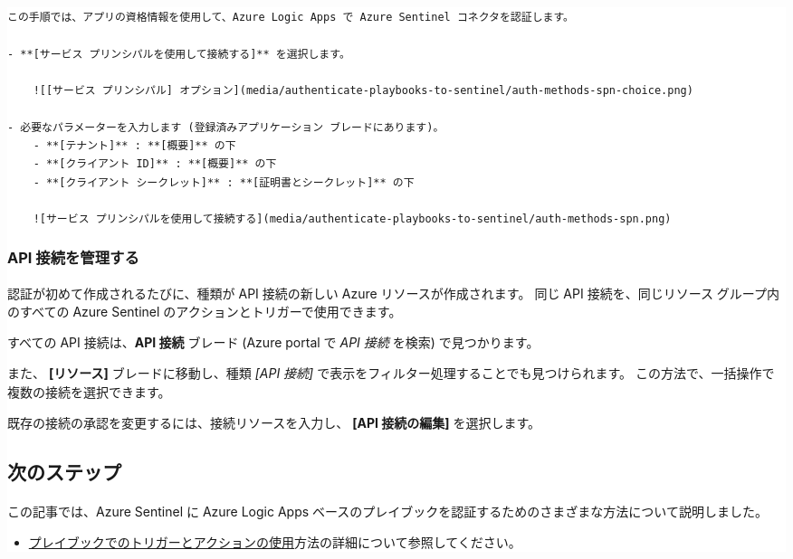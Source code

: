     この手順では、アプリの資格情報を使用して、Azure Logic Apps で Azure Sentinel コネクタを認証します。

    - **[サービス プリンシパルを使用して接続する]** を選択します。

        ![[サービス プリンシパル] オプション](media/authenticate-playbooks-to-sentinel/auth-methods-spn-choice.png)

    - 必要なパラメーターを入力します (登録済みアプリケーション ブレードにあります)。
        - **[テナント]** : **[概要]** の下
        - **[クライアント ID]** : **[概要]** の下
        - **[クライアント シークレット]** : **[証明書とシークレット]** の下
        
        ![サービス プリンシパルを使用して接続する](media/authenticate-playbooks-to-sentinel/auth-methods-spn.png)

### <a name="manage-your-api-connections"></a>API 接続を管理する

認証が初めて作成されるたびに、種類が API 接続の新しい Azure リソースが作成されます。 同じ API 接続を、同じリソース グループ内のすべての Azure Sentinel のアクションとトリガーで使用できます。

すべての API 接続は、**API 接続** ブレード (Azure portal で *API 接続* を検索) で見つかります。

また、 **[リソース]** ブレードに移動し、種類 *[API 接続]* で表示をフィルター処理することでも見つけられます。 この方法で、一括操作で複数の接続を選択できます。

既存の接続の承認を変更するには、接続リソースを入力し、 **[API 接続の編集]** を選択します。

## <a name="next-steps"></a>次のステップ

この記事では、Azure Sentinel に Azure Logic Apps ベースのプレイブックを認証するためのさまざまな方法について説明しました。
- [プレイブックでのトリガーとアクションの使用](playbook-triggers-actions.md)方法の詳細について参照してください。
